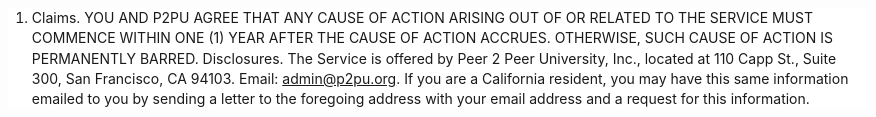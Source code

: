 1. Claims. YOU AND P2PU AGREE THAT ANY CAUSE OF ACTION ARISING OUT OF OR RELATED TO THE SERVICE MUST COMMENCE WITHIN ONE (1) YEAR AFTER THE CAUSE OF ACTION ACCRUES. OTHERWISE, SUCH CAUSE OF ACTION IS PERMANENTLY BARRED. Disclosures. The Service is offered by Peer 2 Peer University, Inc., located at 110 Capp St., Suite 300, San Francisco, CA 94103. Email: admin@p2pu.org. If you are a California resident, you may have this same information emailed to you by sending a letter to the foregoing address with your email address and a request for this information.
